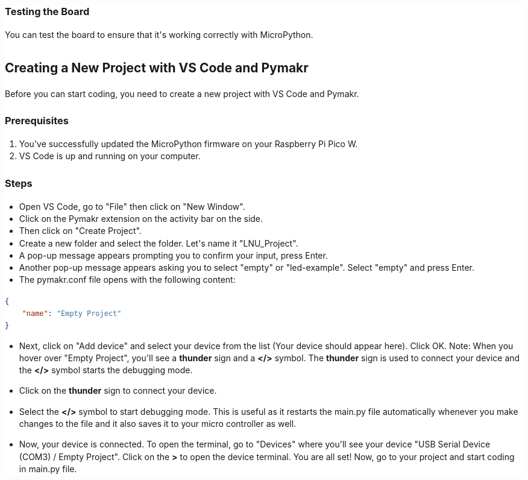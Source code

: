 ### Testing the Board

You can test the board to ensure that it's working correctly with MicroPython.

## Creating a New Project with VS Code and Pymakr

Before you can start coding, you need to create a new project with VS Code and Pymakr.

### Prerequisites

1. You've successfully updated the MicroPython firmware on your Raspberry Pi Pico W.
1. VS Code is up and running on your computer.

### Steps

- Open VS Code, go to "File" then click on "New Window".
- Click on the Pymakr extension on the activity bar on the side.
- Then click on "Create Project".
- Create a new folder and select the folder. Let's name it "LNU_Project".
- A pop-up message appears prompting you to confirm your input, press Enter.
- Another pop-up message appears asking you to select "empty" or "led-example". Select "empty" and press Enter.
- The pymakr.conf file opens with the following content:

```json
{
    "name": "Empty Project"
}
```

- Next, click on "Add device" and select your device from the list (Your device should appear here). Click OK.
Note: When you hover over "Empty Project", you'll see a **thunder** sign and a **</>** symbol. The **thunder** sign is used to connect your device and the **</>** symbol starts the debugging mode.

- Click on the **thunder** sign to connect your device.
- Select the **</>** symbol to start debugging mode. This is useful as it restarts the main.py file automatically whenever you make changes to the file and it also saves it to your micro controller as well.
- Now, your device is connected. To open the terminal, go to "Devices" where you'll see your device "USB Serial Device (COM3) / Empty Project". Click on the **>** to open the device terminal.
You are all set! Now, go to your project and start coding in main.py file.
